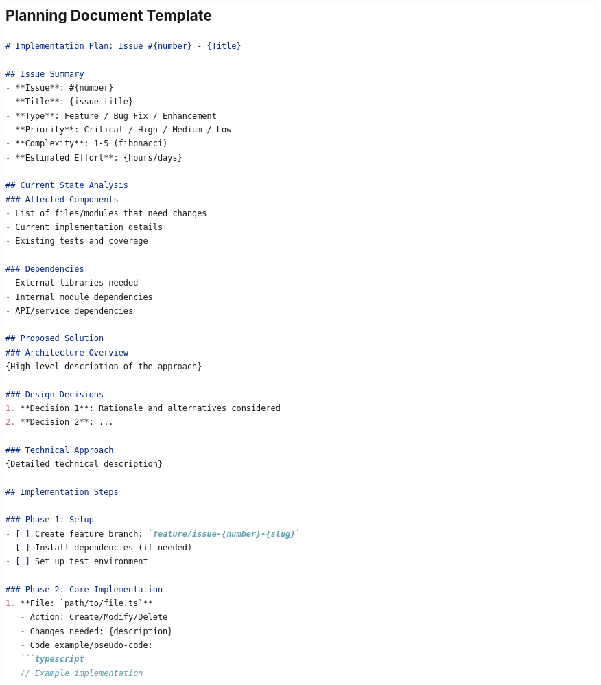 ## Planning Document Template

```markdown
# Implementation Plan: Issue #{number} - {Title}

## Issue Summary
- **Issue**: #{number}
- **Title**: {issue title}
- **Type**: Feature / Bug Fix / Enhancement
- **Priority**: Critical / High / Medium / Low
- **Complexity**: 1-5 (fibonacci)
- **Estimated Effort**: {hours/days}

## Current State Analysis
### Affected Components
- List of files/modules that need changes
- Current implementation details
- Existing tests and coverage

### Dependencies
- External libraries needed
- Internal module dependencies
- API/service dependencies

## Proposed Solution
### Architecture Overview
{High-level description of the approach}

### Design Decisions
1. **Decision 1**: Rationale and alternatives considered
2. **Decision 2**: ...

### Technical Approach
{Detailed technical description}

## Implementation Steps

### Phase 1: Setup
- [ ] Create feature branch: `feature/issue-{number}-{slug}`
- [ ] Install dependencies (if needed)
- [ ] Set up test environment

### Phase 2: Core Implementation
1. **File: `path/to/file.ts`**
   - Action: Create/Modify/Delete
   - Changes needed: {description}
   - Code example/pseudo-code:
   ```typescript
   // Example implementation
   ```
